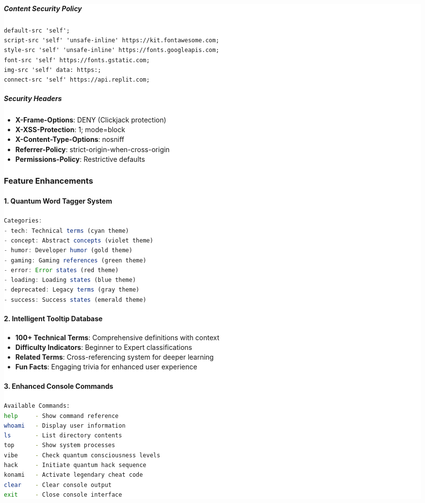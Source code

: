 ##### Content Security Policy
```
default-src 'self';
script-src 'self' 'unsafe-inline' https://kit.fontawesome.com;
style-src 'self' 'unsafe-inline' https://fonts.googleapis.com;
font-src 'self' https://fonts.gstatic.com;
img-src 'self' data: https:;
connect-src 'self' https://api.replit.com;
```

##### Security Headers
- **X-Frame-Options**: DENY (Clickjack protection)
- **X-XSS-Protection**: 1; mode=block
- **X-Content-Type-Options**: nosniff
- **Referrer-Policy**: strict-origin-when-cross-origin
- **Permissions-Policy**: Restrictive defaults

### Feature Enhancements

#### 1. Quantum Word Tagger System
```typescript
Categories:
- tech: Technical terms (cyan theme)
- concept: Abstract concepts (violet theme)
- humor: Developer humor (gold theme)
- gaming: Gaming references (green theme)
- error: Error states (red theme)
- loading: Loading states (blue theme)
- deprecated: Legacy terms (gray theme)
- success: Success states (emerald theme)
```

#### 2. Intelligent Tooltip Database
- **100+ Technical Terms**: Comprehensive definitions with context
- **Difficulty Indicators**: Beginner to Expert classifications
- **Related Terms**: Cross-referencing system for deeper learning
- **Fun Facts**: Engaging trivia for enhanced user experience

#### 3. Enhanced Console Commands
```bash
Available Commands:
help     - Show command reference
whoami   - Display user information
ls       - List directory contents
top      - Show system processes
vibe     - Check quantum consciousness levels
hack     - Initiate quantum hack sequence
konami   - Activate legendary cheat code
clear    - Clear console output
exit     - Close console interface
```
